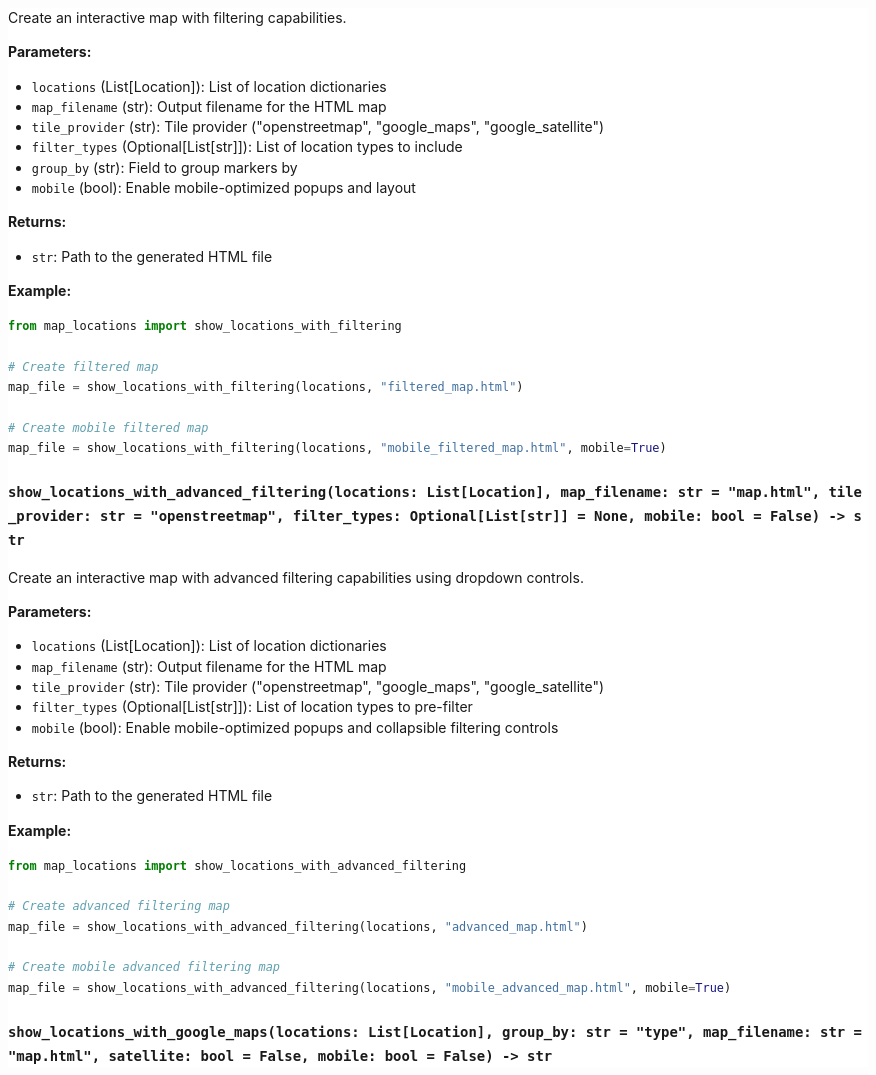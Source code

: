 Create an interactive map with filtering capabilities.

**Parameters:**
- `locations` (List[Location]): List of location dictionaries
- `map_filename` (str): Output filename for the HTML map
- `tile_provider` (str): Tile provider ("openstreetmap", "google_maps", "google_satellite")
- `filter_types` (Optional[List[str]]): List of location types to include
- `group_by` (str): Field to group markers by
- `mobile` (bool): Enable mobile-optimized popups and layout

**Returns:**
- `str`: Path to the generated HTML file

**Example:**
```python
from map_locations import show_locations_with_filtering

# Create filtered map
map_file = show_locations_with_filtering(locations, "filtered_map.html")

# Create mobile filtered map
map_file = show_locations_with_filtering(locations, "mobile_filtered_map.html", mobile=True)
```

### `show_locations_with_advanced_filtering(locations: List[Location], map_filename: str = "map.html", tile_provider: str = "openstreetmap", filter_types: Optional[List[str]] = None, mobile: bool = False) -> str`

Create an interactive map with advanced filtering capabilities using dropdown controls.

**Parameters:**
- `locations` (List[Location]): List of location dictionaries
- `map_filename` (str): Output filename for the HTML map
- `tile_provider` (str): Tile provider ("openstreetmap", "google_maps", "google_satellite")
- `filter_types` (Optional[List[str]]): List of location types to pre-filter
- `mobile` (bool): Enable mobile-optimized popups and collapsible filtering controls

**Returns:**
- `str`: Path to the generated HTML file

**Example:**
```python
from map_locations import show_locations_with_advanced_filtering

# Create advanced filtering map
map_file = show_locations_with_advanced_filtering(locations, "advanced_map.html")

# Create mobile advanced filtering map
map_file = show_locations_with_advanced_filtering(locations, "mobile_advanced_map.html", mobile=True)
```

### `show_locations_with_google_maps(locations: List[Location], group_by: str = "type", map_filename: str = "map.html", satellite: bool = False, mobile: bool = False) -> str`
